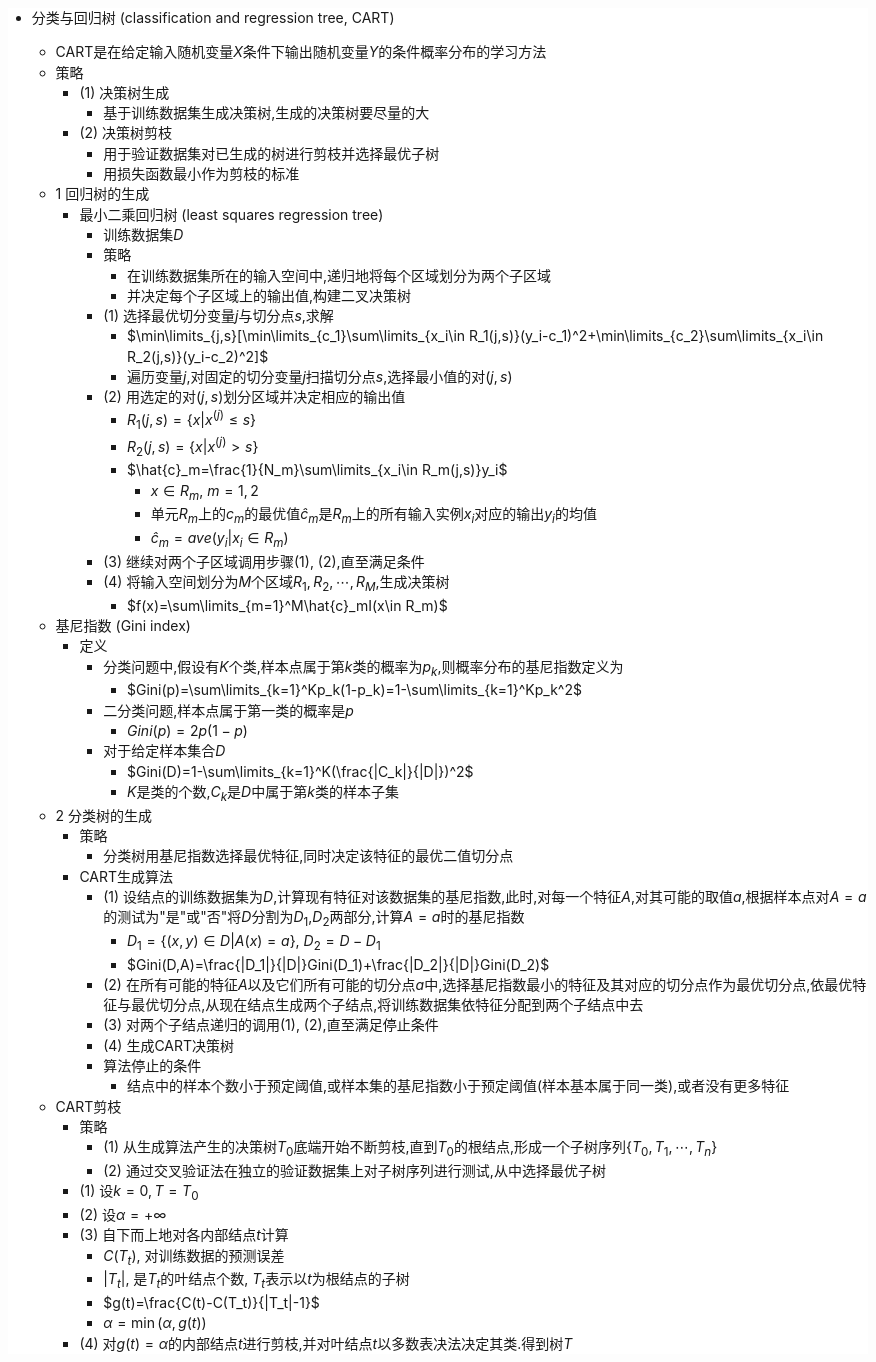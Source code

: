 * 分类与回归树 (classification and regression tree, CART)

  * CART是在给定输入随机变量$X$条件下输出随机变量$Y$的条件概率分布的学习方法
  * 策略
    * (1) 决策树生成
      * 基于训练数据集生成决策树,生成的决策树要尽量的大
    * (2) 决策树剪枝
      * 用于验证数据集对已生成的树进行剪枝并选择最优子树
      * 用损失函数最小作为剪枝的标准
  * 1 回归树的生成
    * 最小二乘回归树 (least squares regression tree)
      * 训练数据集$D$
      * 策略
        * 在训练数据集所在的输入空间中,递归地将每个区域划分为两个子区域
        * 并决定每个子区域上的输出值,构建二叉决策树
      * (1) 选择最优切分变量$j$与切分点$s$,求解
        * $\min\limits_{j,s}[\min\limits_{c_1}\sum\limits_{x_i\in R_1(j,s)}(y_i-c_1)^2+\min\limits_{c_2}\sum\limits_{x_i\in R_2(j,s)}(y_i-c_2)^2]$ 
        * 遍历变量$j$,对固定的切分变量$j$扫描切分点$s$,选择最小值的对$(j,s)$ 
      * (2) 用选定的对$(j,s)$划分区域并决定相应的输出值
        * $R_1(j,s)=\{x|x^{(j)}\leq s\}​$
        * $R_2(j,s)=\{x|x^{(j)}> s\}$ 
        * $\hat{c}_m=\frac{1}{N_m}\sum\limits_{x_i\in R_m(j,s)}y_i$ 
          * $x\in R_m$, $m=1,2$ 
          * 单元$R_m$上的$c_m$的最优值$\hat{c}_m$是$R_m$上的所有输入实例$x_i$对应的输出$y_i$的均值
          * $\hat{c}_m=ave(y_i|x_i\in R_m)$ 
      * (3) 继续对两个子区域调用步骤(1), (2),直至满足条件
      * (4) 将输入空间划分为$M$个区域$R_1,R_2,\cdots,R_M$,生成决策树
        * $f(x)=\sum\limits_{m=1}^M\hat{c}_mI(x\in R_m)$ 
  * 基尼指数 (Gini index)
    * 定义
      * 分类问题中,假设有$K$个类,样本点属于第$k$类的概率为$p_k$,则概率分布的基尼指数定义为
        * $Gini(p)=\sum\limits_{k=1}^Kp_k(1-p_k)=1-\sum\limits_{k=1}^Kp_k^2$ 
      * 二分类问题,样本点属于第一类的概率是$p$
        * $Gini(p)=2p(1-p)$ 
      * 对于给定样本集合$D$
        * $Gini(D)=1-\sum\limits_{k=1}^K(\frac{|C_k|}{|D|})^2$ 
        * $K$是类的个数,$C_k$是$D$中属于第$k$类的样本子集
  * 2 分类树的生成
    * 策略
      * 分类树用基尼指数选择最优特征,同时决定该特征的最优二值切分点
    * CART生成算法
      * (1) 设结点的训练数据集为$D$,计算现有特征对该数据集的基尼指数,此时,对每一个特征$A$,对其可能的取值$a$,根据样本点对$A=a$的测试为"是"或"否"将$D$分割为$D_1$,$D_2$两部分,计算$A=a$时的基尼指数
        * $D_1=\{(x,y)\in D|A(x)=a\}$, $D_2=D-D_1$
        * $Gini(D,A)=\frac{|D_1|}{|D|}Gini(D_1)+\frac{|D_2|}{|D|}Gini(D_2)$ 
      * (2) 在所有可能的特征$A$以及它们所有可能的切分点$a$中,选择基尼指数最小的特征及其对应的切分点作为最优切分点,依最优特征与最优切分点,从现在结点生成两个子结点,将训练数据集依特征分配到两个子结点中去
      * (3) 对两个子结点递归的调用(1), (2),直至满足停止条件
      * (4) 生成CART决策树
      * 算法停止的条件
        * 结点中的样本个数小于预定阈值,或样本集的基尼指数小于预定阈值(样本基本属于同一类),或者没有更多特征
  * CART剪枝
    * 策略
      * (1) 从生成算法产生的决策树$T_0$底端开始不断剪枝,直到$T_0$的根结点,形成一个子树序列$\{T_0,T_1,\cdots,T_n\}$ 
      * (2) 通过交叉验证法在独立的验证数据集上对子树序列进行测试,从中选择最优子树
    * (1) 设$k=0,T=T_0$ 
    * (2) 设$\alpha=+\infty$ 
    * (3) 自下而上地对各内部结点$t$计算
      * $C(T_t)$, 对训练数据的预测误差
      * $|T_t|$, 是$T_t$的叶结点个数, $T_t$表示以$t$为根结点的子树
      * $g(t)=\frac{C(t)-C(T_t)}{|T_t|-1}$ 
      * $\alpha=\min(\alpha,g(t))$ 
    * (4) 对$g(t)=\alpha$的内部结点$t$进行剪枝,并对叶结点$t$以多数表决法决定其类.得到树$T$